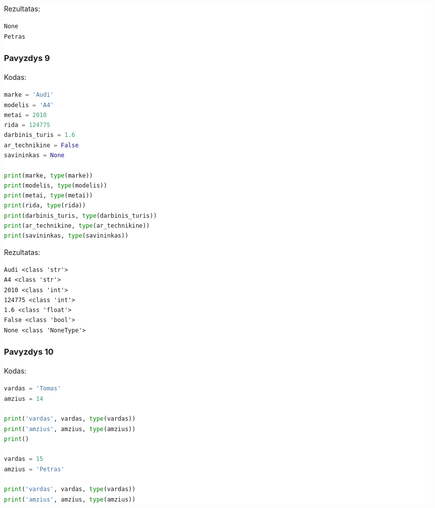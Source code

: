 Rezultatas:

```
None
Petras
```

### Pavyzdys 9

Kodas:

```python
marke = 'Audi'
modelis = 'A4'
metai = 2010
rida = 124775
darbinis_turis = 1.6
ar_technikine = False
savininkas = None

print(marke, type(marke))
print(modelis, type(modelis))
print(metai, type(metai))
print(rida, type(rida))
print(darbinis_turis, type(darbinis_turis))
print(ar_technikine, type(ar_technikine))
print(savininkas, type(savininkas))
```

Rezultatas:

```
Audi <class 'str'>
A4 <class 'str'>
2010 <class 'int'>
124775 <class 'int'>
1.6 <class 'float'>
False <class 'bool'>
None <class 'NoneType'>
```

### Pavyzdys 10

Kodas:

```python
vardas = 'Tomas'
amzius = 14

print('vardas', vardas, type(vardas))
print('amzius', amzius, type(amzius))
print()

vardas = 15
amzius = 'Petras'

print('vardas', vardas, type(vardas))
print('amzius', amzius, type(amzius))
```
